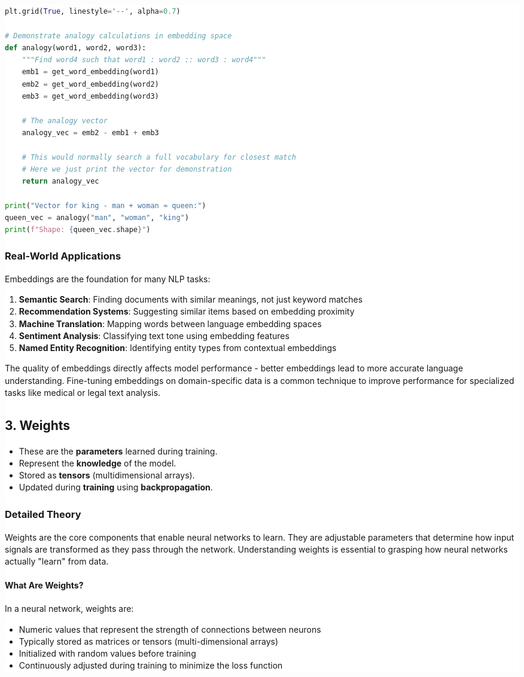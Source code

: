 ```python
plt.grid(True, linestyle='--', alpha=0.7)

# Demonstrate analogy calculations in embedding space
def analogy(word1, word2, word3):
    """Find word4 such that word1 : word2 :: word3 : word4"""
    emb1 = get_word_embedding(word1)
    emb2 = get_word_embedding(word2)
    emb3 = get_word_embedding(word3)
    
    # The analogy vector
    analogy_vec = emb2 - emb1 + emb3
    
    # This would normally search a full vocabulary for closest match
    # Here we just print the vector for demonstration
    return analogy_vec

print("Vector for king - man + woman ≈ queen:")
queen_vec = analogy("man", "woman", "king")
print(f"Shape: {queen_vec.shape}")
```

### Real-World Applications
Embeddings are the foundation for many NLP tasks:

1. **Semantic Search**: Finding documents with similar meanings, not just keyword matches
2. **Recommendation Systems**: Suggesting similar items based on embedding proximity
3. **Machine Translation**: Mapping words between language embedding spaces
4. **Sentiment Analysis**: Classifying text tone using embedding features
5. **Named Entity Recognition**: Identifying entity types from contextual embeddings

The quality of embeddings directly affects model performance - better embeddings lead to more accurate language understanding. Fine-tuning embeddings on domain-specific data is a common technique to improve performance for specialized tasks like medical or legal text analysis.

## 3. **Weights**
- These are the **parameters** learned during training.
- Represent the **knowledge** of the model.
- Stored as **tensors** (multidimensional arrays).
- Updated during **training** using **backpropagation**.

### Detailed Theory

Weights are the core components that enable neural networks to learn. They are adjustable parameters that determine how input signals are transformed as they pass through the network. Understanding weights is essential to grasping how neural networks actually "learn" from data.

#### What Are Weights?

In a neural network, weights are:
- Numeric values that represent the strength of connections between neurons
- Typically stored as matrices or tensors (multi-dimensional arrays)
- Initialized with random values before training
- Continuously adjusted during training to minimize the loss function
